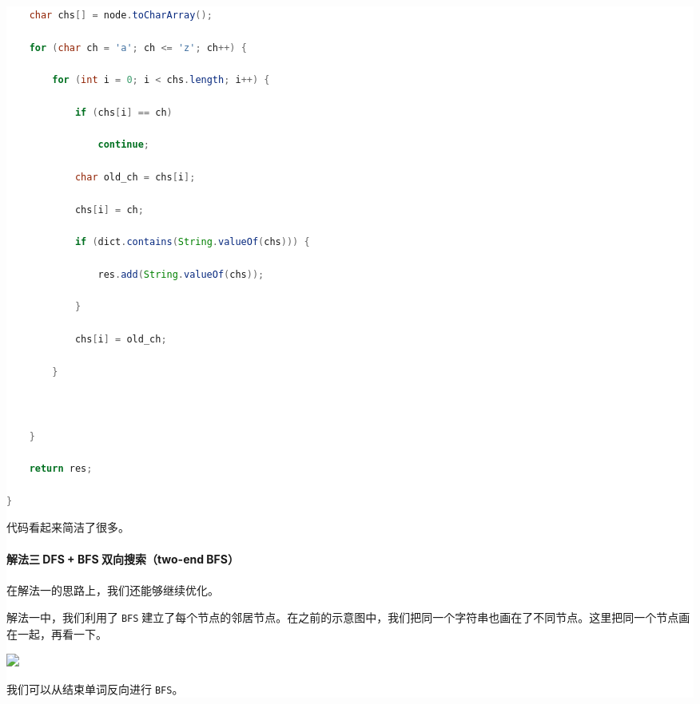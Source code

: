 ```Java []
    char chs[] = node.toCharArray();

    for (char ch = 'a'; ch <= 'z'; ch++) {

        for (int i = 0; i < chs.length; i++) {

            if (chs[i] == ch)

                continue;

            char old_ch = chs[i];

            chs[i] = ch;

            if (dict.contains(String.valueOf(chs))) {

                res.add(String.valueOf(chs));

            }

            chs[i] = old_ch;

        }



    }

    return res;

}

```



代码看起来简洁了很多。



#### 解法三 DFS + BFS 双向搜索（two-end BFS）



在解法一的思路上，我们还能够继续优化。



解法一中，我们利用了 `BFS` 建立了每个节点的邻居节点。在之前的示意图中，我们把同一个字符串也画在了不同节点。这里把同一个节点画在一起，再看一下。



![](../images/word-ladder-ii-9.jpg)



我们可以从结束单词反向进行 `BFS`。
